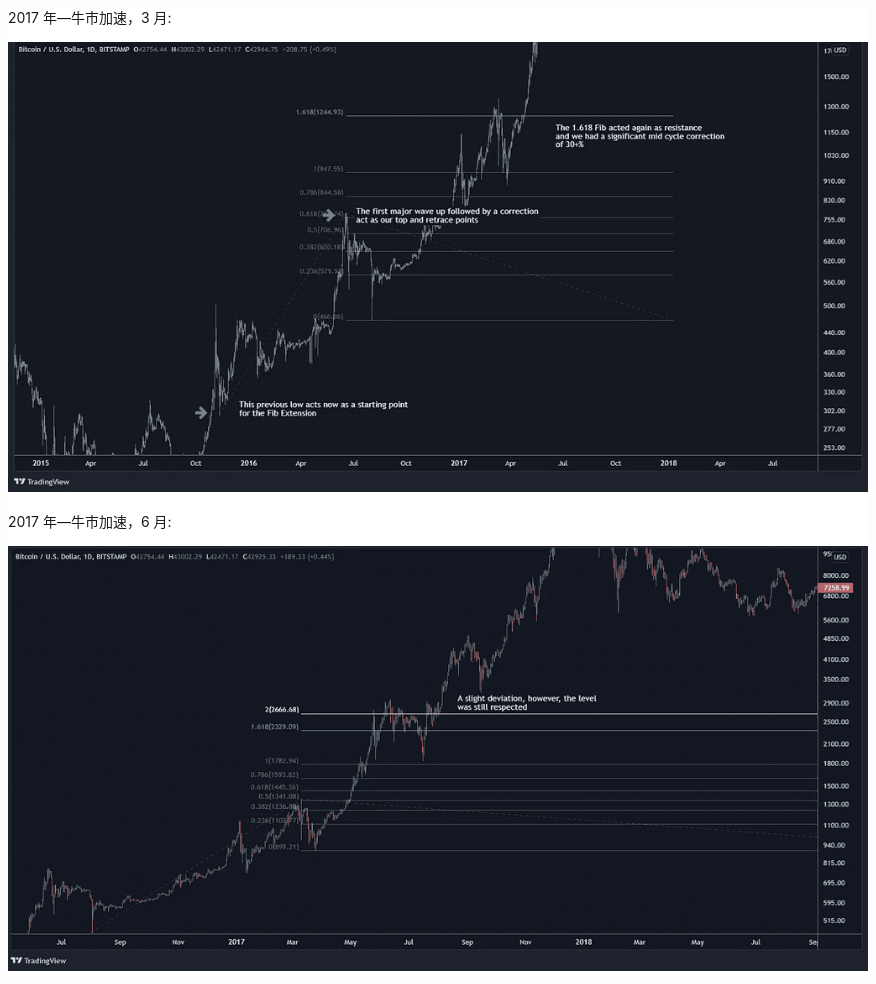 2017 年—牛市加速，3 月:

![](img/d94d47c1f83e1264e47710d3969c64e2.png)

2017 年—牛市加速，6 月:

![](img/f2eacd9d015f5daa9bc7da04813c4dcb.png)
